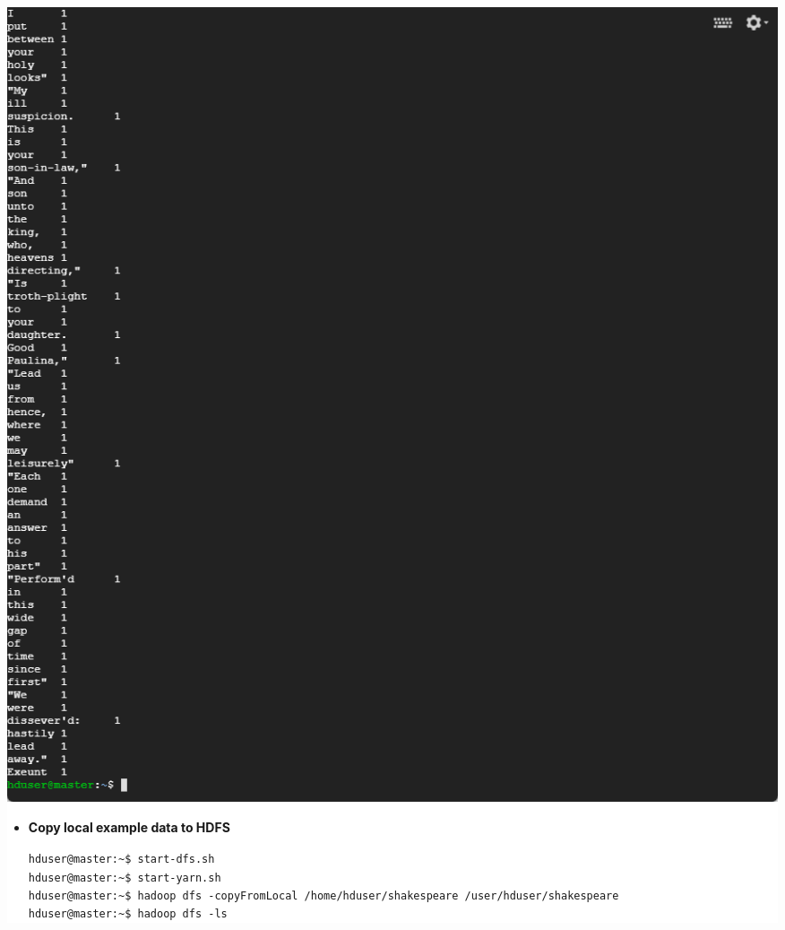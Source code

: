   ![](Screenshots\3.1-wordcount-mapper-local.png)

- **Copy local example data to HDFS**

  ```shell
  hduser@master:~$ start-dfs.sh
  hduser@master:~$ start-yarn.sh
  hduser@master:~$ hadoop dfs -copyFromLocal /home/hduser/shakespeare /user/hduser/shakespeare
  hduser@master:~$ hadoop dfs -ls
  ```

